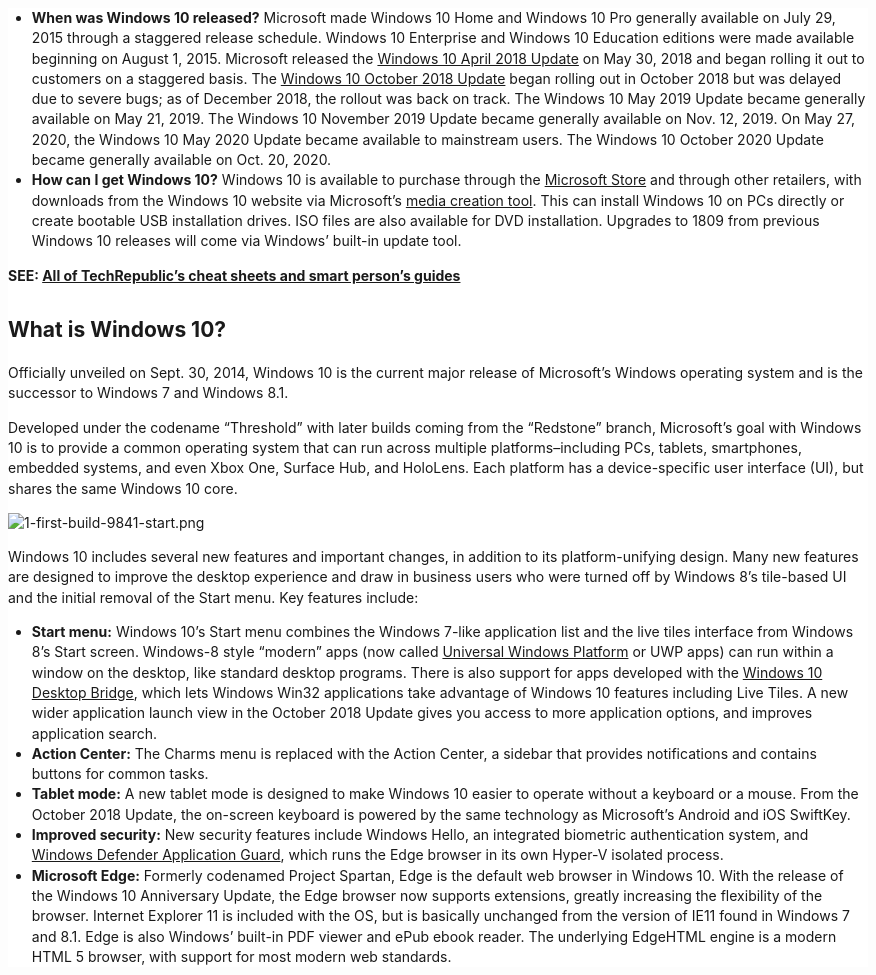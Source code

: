 -   **When was Windows 10 released?** Microsoft made Windows 10 Home and Windows 10 Pro generally available on July 29, 2015 through a staggered release schedule. Windows 10 Enterprise and Windows 10 Education editions were made available beginning on August 1, 2015. Microsoft released the [Windows 10 April 2018 Update](https://www.techrepublic.com/article/windows-10-spring-creators-update-a-cheat-sheet/) on May 30, 2018 and began rolling it out to customers on a staggered basis. The [Windows 10 October 2018 Update](https://www.techrepublic.com/article/windows-10-october-2018-update-what-you-need-to-know/) began rolling out in October 2018 but was delayed due to severe bugs; as of December 2018, the rollout was back on track. The Windows 10 May 2019 Update became generally available on May 21, 2019. The Windows 10 November 2019 Update became generally available on Nov. 12, 2019. On May 27, 2020, the Windows 10 May 2020 Update became available to mainstream users. The Windows 10 October 2020 Update became generally available on Oct. 20, 2020.
-   **How can I get Windows 10?** Windows 10 is available to purchase through the [Microsoft Store](https://www.microsoft.com/en-gb/store/b/windows) and through other retailers, with downloads from the Windows 10 website via Microsoft’s [media creation tool](https://www.microsoft.com/en-gb/software-download/Windows10). This can install Windows 10 on PCs directly or create bootable USB installation drives. ISO files are also available for DVD installation. Upgrades to 1809 from previous Windows 10 releases will come via Windows’ built-in update tool.

**SEE: [All of TechRepublic’s cheat sheets and smart person’s guides](https://www.techrepublic.com/topic/smart-persons-guides/)**

What is Windows 10?
-------------------

Officially unveiled on Sept. 30, 2014, Windows 10 is the current major release of Microsoft’s Windows operating system and is the successor to Windows 7 and Windows 8.1. 

Developed under the codename “Threshold” with later builds coming from the “Redstone” branch, Microsoft’s goal with Windows 10 is to provide a common operating system that can run across multiple platforms–including PCs, tablets, smartphones, embedded systems, and even Xbox One, Surface Hub, and HoloLens. Each platform has a device-specific user interface (UI), but shares the same Windows 10 core.

![1-first-build-9841-start.png](https://www.techrepublic.com/a/hub/i/r/2015/07/22/970a1d2e-ba3c-4548-875b-cb756b18e453/resize/770x/6d5198f97c0d5c1ffb6d30c378d6a814/1-first-build-9841-start.png)

Windows 10 includes several new features and important changes, in addition to its platform-unifying design. Many new features are designed to improve the desktop experience and draw in business users who were turned off by Windows 8’s tile-based UI and the initial removal of the Start menu. Key features include:

-   **Start menu:** Windows 10’s Start menu combines the Windows 7-like application list and the live tiles interface from Windows 8’s Start screen. Windows-8 style “modern” apps (now called [Universal Windows Platform](https://docs.microsoft.com/en-us/windows/uwp/get-started/universal-application-platform-guide) or UWP apps) can run within a window on the desktop, like standard desktop programs. There is also support for apps developed with the [Windows 10 Desktop Bridge](https://docs.microsoft.com/en-us/windows/uwp/porting/desktop-to-uwp-root), which lets Windows Win32 applications take advantage of Windows 10 features including Live Tiles. A new wider application launch view in the October 2018 Update gives you access to more application options, and improves application search.
-   **Action Center:** The Charms menu is replaced with the Action Center, a sidebar that provides notifications and contains buttons for common tasks.
-   **Tablet mode:** A new tablet mode is designed to make Windows 10 easier to operate without a keyboard or a mouse. From the October 2018 Update, the on-screen keyboard is powered by the same technology as Microsoft’s Android and iOS SwiftKey.
-   **Improved security:** New security features include Windows Hello, an integrated biometric authentication system, and [Windows Defender Application Guard](https://www.techrepublic.com/article/securing-microsofts-edge-browser-with-windows-defender-application-guard/), which runs the Edge browser in its own Hyper-V isolated process.
-   **Microsoft Edge:** Formerly codenamed Project Spartan, Edge is the default web browser in Windows 10. With the release of the Windows 10 Anniversary Update, the Edge browser now supports extensions, greatly increasing the flexibility of the browser. Internet Explorer 11 is included with the OS, but is basically unchanged from the version of IE11 found in Windows 7 and 8.1. Edge is also Windows’ built-in PDF viewer and ePub ebook reader. The underlying EdgeHTML engine is a modern HTML 5 browser, with support for most modern web standards.